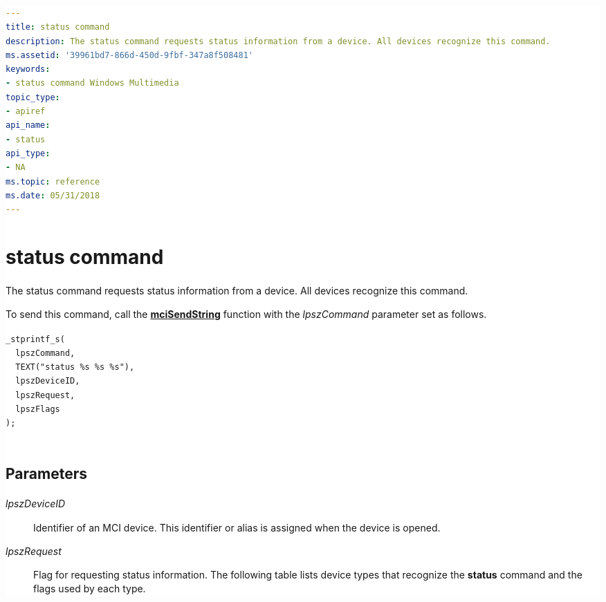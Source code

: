```yaml
---
title: status command
description: The status command requests status information from a device. All devices recognize this command.
ms.assetid: '39961bd7-866d-450d-9fbf-347a8f508481'
keywords:
- status command Windows Multimedia
topic_type:
- apiref
api_name:
- status
api_type:
- NA
ms.topic: reference
ms.date: 05/31/2018
---
```


# status command

The status command requests status information from a device. All devices recognize this command.

To send this command, call the [**mciSendString**](/previous-versions//dd757161(v=vs.85)) function with the *lpszCommand* parameter set as follows.

``` syntax
_stprintf_s(
  lpszCommand,
  TEXT("status %s %s %s"),
  lpszDeviceID,
  lpszRequest,
  lpszFlags
);
      
```

## Parameters

<dl> <dt>

<span id="lpszDeviceID"></span><span id="lpszdeviceid"></span><span id="LPSZDEVICEID"></span>*lpszDeviceID*
</dt> <dd>

Identifier of an MCI device. This identifier or alias is assigned when the device is opened.

</dd> <dt>

<span id="lpszRequest"></span><span id="lpszrequest"></span><span id="LPSZREQUEST"></span>*lpszRequest*
</dt> <dd>

Flag for requesting status information. The following table lists device types that recognize the **status** command and the flags used by each type.
